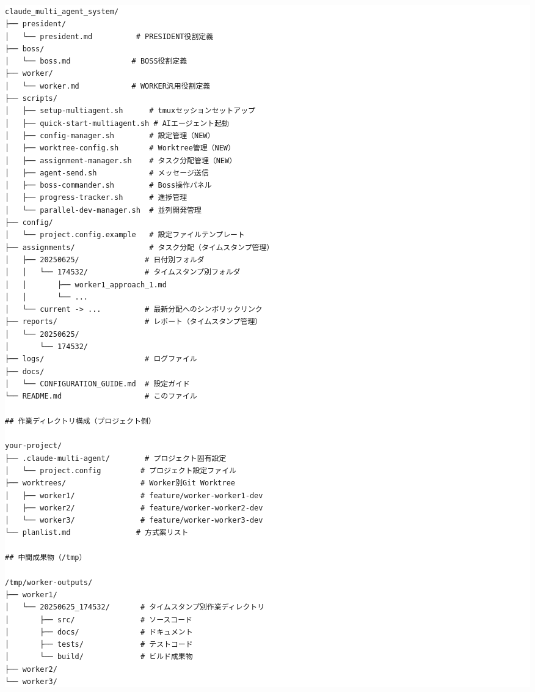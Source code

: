 ```
claude_multi_agent_system/
├── president/
│   └── president.md          # PRESIDENT役割定義
├── boss/
│   └── boss.md              # BOSS役割定義
├── worker/
│   └── worker.md            # WORKER汎用役割定義
├── scripts/
│   ├── setup-multiagent.sh      # tmuxセッションセットアップ
│   ├── quick-start-multiagent.sh # AIエージェント起動
│   ├── config-manager.sh        # 設定管理（NEW）
│   ├── worktree-config.sh       # Worktree管理（NEW）
│   ├── assignment-manager.sh    # タスク分配管理（NEW）
│   ├── agent-send.sh            # メッセージ送信
│   ├── boss-commander.sh        # Boss操作パネル
│   ├── progress-tracker.sh      # 進捗管理
│   └── parallel-dev-manager.sh  # 並列開発管理
├── config/
│   └── project.config.example   # 設定ファイルテンプレート
├── assignments/                 # タスク分配（タイムスタンプ管理）
│   ├── 20250625/               # 日付別フォルダ
│   │   └── 174532/             # タイムスタンプ別フォルダ
│   │       ├── worker1_approach_1.md
│   │       └── ...
│   └── current -> ...          # 最新分配へのシンボリックリンク
├── reports/                    # レポート（タイムスタンプ管理）
│   └── 20250625/
│       └── 174532/
├── logs/                       # ログファイル
├── docs/
│   └── CONFIGURATION_GUIDE.md  # 設定ガイド
└── README.md                   # このファイル

## 作業ディレクトリ構成（プロジェクト側）

your-project/
├── .claude-multi-agent/        # プロジェクト固有設定
│   └── project.config         # プロジェクト設定ファイル
├── worktrees/                 # Worker別Git Worktree
│   ├── worker1/               # feature/worker-worker1-dev
│   ├── worker2/               # feature/worker-worker2-dev
│   └── worker3/               # feature/worker-worker3-dev
└── planlist.md               # 方式案リスト

## 中間成果物（/tmp）

/tmp/worker-outputs/
├── worker1/
│   └── 20250625_174532/       # タイムスタンプ別作業ディレクトリ
│       ├── src/               # ソースコード
│       ├── docs/              # ドキュメント
│       ├── tests/             # テストコード
│       └── build/             # ビルド成果物
├── worker2/
└── worker3/
```
